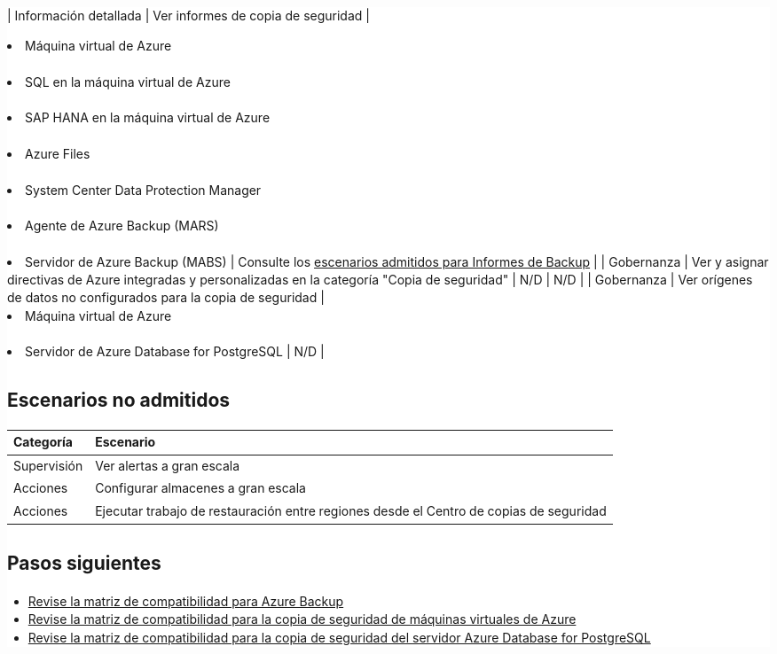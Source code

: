 | Información detallada | Ver informes de copia de seguridad | <li> Máquina virtual de Azure <br><br> <li> SQL en la máquina virtual de Azure <br><br> <li> SAP HANA en la máquina virtual de Azure <br><br> <li> Azure Files <br><br> <li> System Center Data Protection Manager <br><br> <li> Agente de Azure Backup (MARS) <br><br> <li> Servidor de Azure Backup (MABS) | Consulte los [escenarios admitidos para Informes de Backup](./configure-reports.md#supported-scenarios) |
| Gobernanza | Ver y asignar directivas de Azure integradas y personalizadas en la categoría "Copia de seguridad" | N/D | N/D |
| Gobernanza | Ver orígenes de datos no configurados para la copia de seguridad | <li> Máquina virtual de Azure <br><br> <li> Servidor de Azure Database for PostgreSQL | N/D |

## <a name="unsupported-scenarios"></a>Escenarios no admitidos

| **Categoría** | **Escenario**  |
|--------------|---------------|
| Supervisión | Ver alertas a gran escala |
| Acciones | Configurar almacenes a gran escala |
| Acciones | Ejecutar trabajo de restauración entre regiones desde el Centro de copias de seguridad |

## <a name="next-steps"></a>Pasos siguientes

* [Revise la matriz de compatibilidad para Azure Backup](./backup-support-matrix.md)
* [Revise la matriz de compatibilidad para la copia de seguridad de máquinas virtuales de Azure](./backup-support-matrix-iaas.md)
* [Revise la matriz de compatibilidad para la copia de seguridad del servidor Azure Database for PostgreSQL](backup-azure-database-postgresql.md#support-matrix)